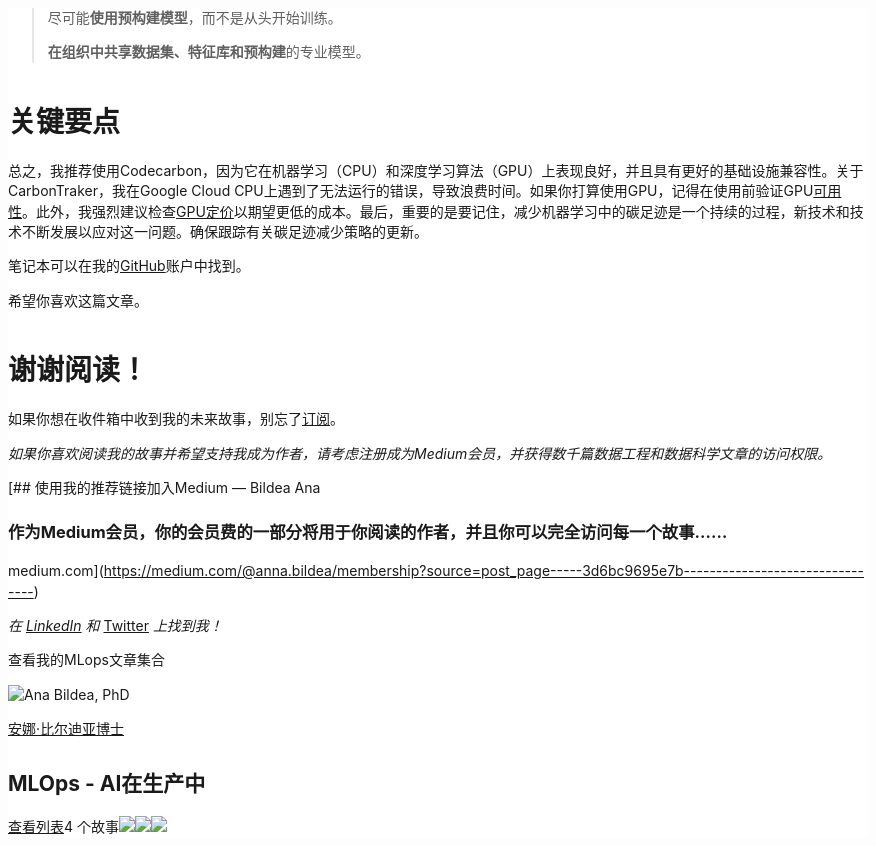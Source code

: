 > 尽可能**使用预构建模型**，而不是从头开始训练。
> 
> **在组织中共享数据集、特征库和预构建**的专业模型。

# 关键要点

总之，我推荐使用Codecarbon，因为它在机器学习（CPU）和深度学习算法（GPU）上表现良好，并且具有更好的基础设施兼容性。关于CarbonTraker，我在Google Cloud CPU上遇到了无法运行的错误，导致浪费时间。如果你打算使用GPU，记得在使用前验证GPU[可用性](https://cloud.google.com/compute/docs/gpus/gpu-regions-zones)。此外，我强烈建议检查[GPU定价](https://cloud.google.com/compute/gpus-pricing#gpu-pricing)以期望更低的成本。最后，重要的是要记住，减少机器学习中的碳足迹是一个持续的过程，新技术和技术不断发展以应对这一问题。确保跟踪有关碳足迹减少策略的更新。

笔记本可以在我的[GitHub](https://github.com/anabild/mlops/tree/main/notebook)账户中找到。

希望你喜欢这篇文章。

# 谢谢阅读！

如果你想在收件箱中收到我的未来故事，别忘了[订阅](https://medium.com/subscribe/@anna.bildea)。

*如果你喜欢阅读我的故事并希望支持我成为作者，请考虑注册成为Medium会员，并获得数千篇数据工程和数据科学文章的访问权限。*

[](https://medium.com/@anna.bildea/membership?source=post_page-----3d6bc9695e7b--------------------------------) [## 使用我的推荐链接加入Medium — Bildea Ana

### 作为Medium会员，你的会员费的一部分将用于你阅读的作者，并且你可以完全访问每一个故事……

medium.com](https://medium.com/@anna.bildea/membership?source=post_page-----3d6bc9695e7b--------------------------------)

*在* [*LinkedIn*](https://www.linkedin.com/in/ana-bildea-phd-2339b728/) *和* [Twitter](https://twitter.com/AnaBildea) *上找到我！*

查看我的MLops文章集合

![Ana Bildea, PhD](../Images/acaa243e5f1e9f9254c32b65042c822b.png)

[安娜·比尔迪亚博士](https://medium.com/@anna.bildea?source=post_page-----3d6bc9695e7b--------------------------------)

## MLOps - AI在生产中

[查看列表](https://medium.com/@anna.bildea/list/mlops-ai-in-production-04b6c81c50c8?source=post_page-----3d6bc9695e7b--------------------------------)4 个故事![](../Images/8fbedcb9f3f75894caff649172adece1.png)![](../Images/d5014b3b3843fc4b2172bef517cccaa4.png)![](../Images/2dba051abf51711268415c3f1e055a60.png)
